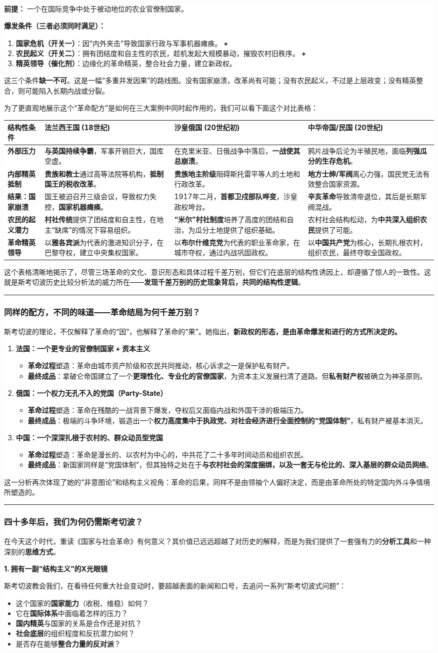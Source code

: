 **前提：**
一个在国际竞争中处于被动地位的农业官僚制国家。

**爆发条件（三者必须同时满足）：**
1.  **国家危机（开关一）**：因“内外夹击”导致国家行政与军事机器瘫痪。
    **+**
2.  **农民起义（开关二）**：拥有团结度和自主性的农民，趁机发起大规模暴动，摧毁农村旧秩序。
    **+**
3.  **精英领导（催化剂）**：边缘化的革命精英，整合社会力量，建立新政权。

这三个条件**缺一不可**。这是一幅“多重并发因果”的路线图。没有国家崩溃，改革尚有可能；没有农民起义，不过是上层政变；没有精英整合，则可能陷入长期内战或分裂。

为了更直观地展示这个“革命配方”是如何在三大案例中同时起作用的，我们可以看下面这个对比表格：

| **结构性条件** | **法兰西王国 (18世纪)** | **沙皇俄国 (20世纪初)** | **中华帝国/民国 (20世纪)** |
| :--- | :--- | :--- | :--- |
| **外部压力** | **与英国持续争霸**，军事开销巨大，国库空虚。 | 在克里米亚、日俄战争中落后，**一战使其总崩溃**。 | 鸦片战争后沦为半殖民地，面临**列强瓜分的生存危机**。 |
| **内部精英抵制** | **贵族和教士**通过高等法院等机构，**抵制国王的税收改革**。 | **贵族地主阶级**阻碍斯托雷平等人的土地和行政改革。 | **地方士绅/军阀**离心力强，国民党无法有效整合国家资源。 |
| **结果：国家崩溃** | 国王被迫召开三级会议，导致权力失控，**国家机器瘫痪**。 | 1917年二月，**首都卫戍部队哗变**，沙皇政权垮台。 | **辛亥革命**导致清帝退位，其后是长期军阀混战。 |
| **农民的起义潜力** | **村社传统**提供了团结度和自主性，在地主“缺席”的情况下容易组织。 | **“米尔”村社制度**培养了高度的团结和自治，为瓜分土地提供了组织基础。 | 农村社会结构松动，为**中共深入组织农民**提供了可能。 |
| **革命精英领导** | 以**雅各宾派**为代表的激进知识分子，在巴黎夺权，建立中央集权国家。 | 以**布尔什维克党**为代表的职业革命家，在城市夺权，通过内战巩固政权。 | 以**中国共产党**为核心，长期扎根农村，组织农民，最终夺取全国政权。 |

这个表格清晰地揭示了，尽管三场革命的文化、意识形态和具体过程千差万别，但它们在底层的结构性诱因上，却遵循了惊人的一致性。这就是斯考切波历史比较分析法的威力所在——**发现千差万别的历史现象背后，共同的结构性逻辑**。

---

### **同样的配方，不同的味道——革命结局为何千差万别？**

斯考切波的理论，不仅解释了革命的“因”，也解释了革命的“果”。她指出，**新政权的形态，是由革命爆发和进行的方式所决定的。**

1.  **法国：一个更专业的官僚制国家 + 资本主义**
    * **革命过程**塑造：革命由城市资产阶级和农民共同推动，核心诉求之一是保护私有财产。
    * **最终成品**：拿破仑帝国建立了一个**更理性化、专业化的官僚国家**，为资本主义发展扫清了道路。但**私有财产权**被确立为神圣原则。

2.  **俄国：一个权力无孔不入的党国（Party-State）**
    * **革命过程**塑造：革命在残酷的一战背景下爆发，夺权后又面临内战和外国干涉的极端压力。
    * **最终成品**：极端的斗争环境，锻造出一个**权力高度集中于执政党、对社会经济进行全面控制的“党国体制”**，私有财产被基本消灭。

3.  **中国：一个深深扎根于农村的、群众动员型党国**
    * **革命过程**塑造：革命是漫长的、以农村为中心的，中共花了二十多年时间动员和组织农民。
    * **最终成品**：新国家同样是“党国体制”，但其独特之处在于**与农村社会的深度捆绑，以及一套无与伦比的、深入基层的群众动员网络**。

这一分析再次体现了她的“非意图论”和结构主义视角：革命的后果，同样不是由领袖个人偏好决定，而是由革命所处的特定国内外斗争情境所塑造的。

---

### **四十多年后，我们为何仍需斯考切波？**

在今天这个时代，重读《国家与社会革命》有何意义？其价值已远远超越了对历史的解释，而是为我们提供了一套强有力的**分析工具**和一种深刻的**思维方式**。

**1. 拥有一副“结构主义”的X光眼镜**

斯考切波教会我们，在看待任何重大社会变动时，要超越表面的新闻和口号，去追问一系列“斯考切波式问题”：
* 这个国家的**国家能力**（收税、维稳）如何？
* 它在**国际体系**中面临着怎样的压力？
* **国内精英**与国家的关系是合作还是对抗？
* **社会底层**的组织程度和反抗潜力如何？
* 是否存在能够**整合力量的反对派**？
